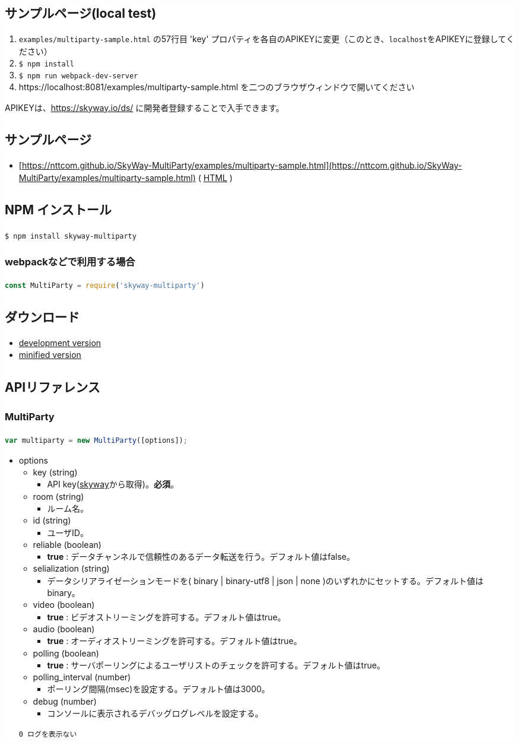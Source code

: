 ## サンプルページ(local test)

1. ``examples/multiparty-sample.html`` の57行目 'key' プロパティを各自のAPIKEYに変更（このとき、``localhost``をAPIKEYに登録してください）
2. ``$ npm install``
3. ``$ npm run webpack-dev-server``
4. https://localhost:8081/examples/multiparty-sample.html を二つのブラウザウィンドウで開いてください

APIKEYは、https://skyway.io/ds/ に開発者登録することで入手できます。

## サンプルページ

* [https://nttcom.github.io/SkyWay-MultiParty/examples/multiparty-sample.html](https://nttcom.github.io/SkyWay-MultiParty/examples/multiparty-sample.html)
( [HTML](https://github.com/nttcom/SkyWay-MultiParty/blob/master/examples/multiparty-sample.html) )

## NPM インストール

```bash
$ npm install skyway-multiparty
```

### webpackなどで利用する場合

```js
const MultiParty = require('skyway-multiparty')
```

## ダウンロード

* [development version](https://skyway.io/dist/multiparty.js)
* [minified version](https://skyway.io/dist/multiparty.min.js)

## APIリファレンス

### MultiParty

```javascript
var multiparty = new MultiParty([options]);
```


* options
    * key (string)
        * API key([skyway](https://skyway.io/ds/)から取得)。**必須**。
    * room (string)
        * ルーム名。
    *  id (string)
        * ユーザID。
    * reliable (boolean)
        * **true** : データチャンネルで信頼性のあるデータ転送を行う。デフォルト値はfalse。
    * selialization (string)
        * データシリアライゼーションモードを( binary | binary-utf8 | json | none )のいずれかにセットする。デフォルト値はbinary。
    * video (boolean)
        * **true** : ビデオストリーミングを許可する。デフォルト値はtrue。
    * audio (boolean)
        * **true** : オーディオストリーミングを許可する。デフォルト値はtrue。
    * polling (boolean)
        * **true** : サーバポーリングによるユーザリストのチェックを許可する。デフォルト値はtrue。
    * polling_interval (number)
        * ポーリング間隔(msec)を設定する。デフォルト値は3000。
    * debug (number)
        * コンソールに表示されるデバッグログレベルを設定する。
    ```
    0 ログを表示ない